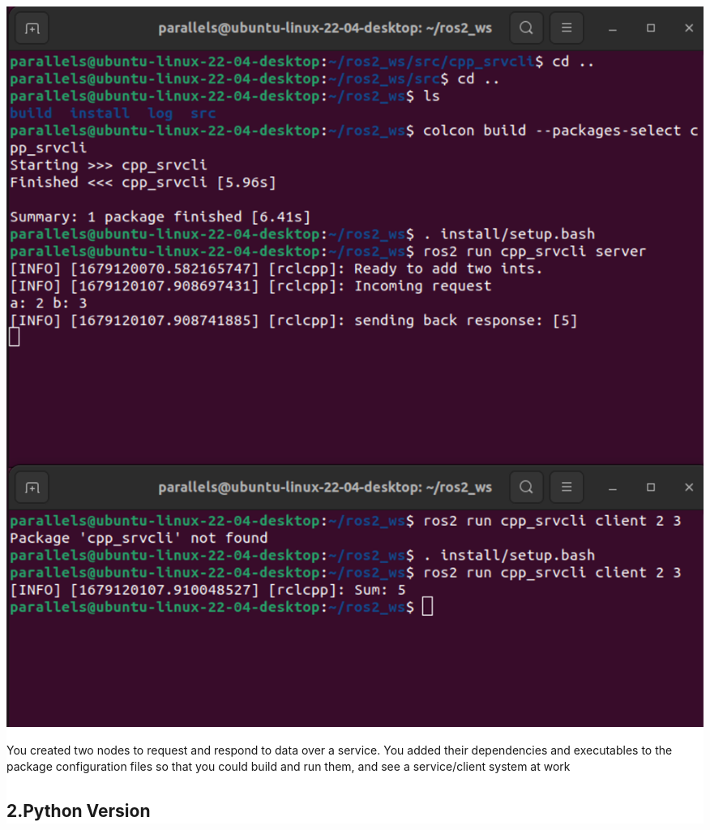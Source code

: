 ![](/img/2023-03-18_14-15-43.png)

You created two nodes to request and respond to data over a service. You added their dependencies and executables to the package configuration files so that you could build and run them, and see a service/client system at work

## 2.Python Version
